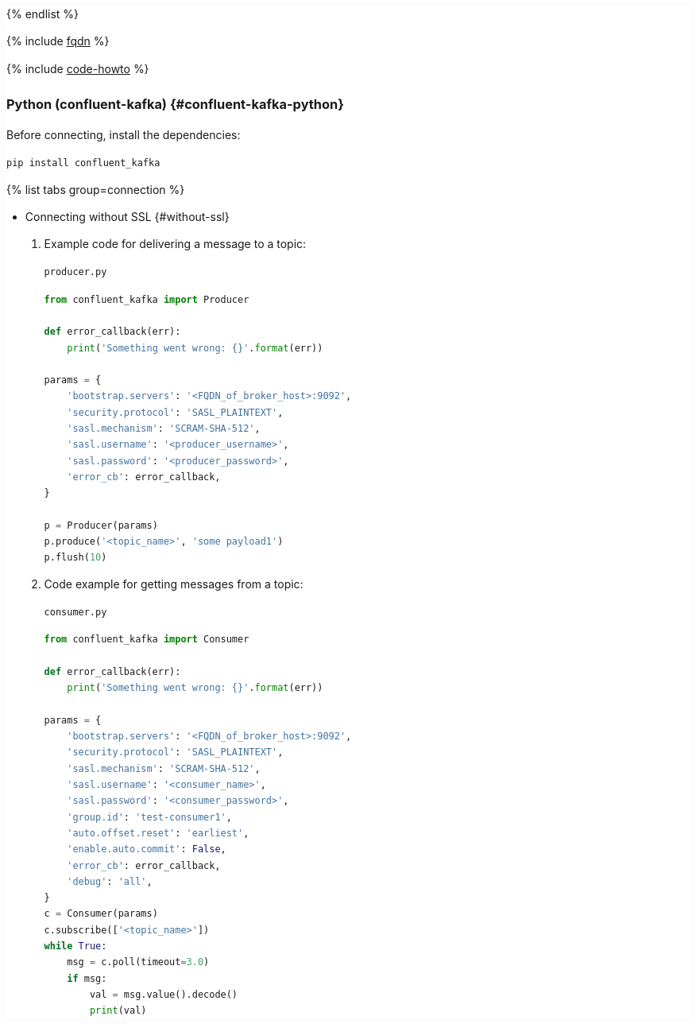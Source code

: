 {% endlist %}

{% include [fqdn](../../_includes/mdb/mkf/fqdn-host.md) %}

{% include [code-howto](../../_includes/mdb/mkf/connstr-code-howto.md) %}

### Python (confluent-kafka) {#confluent-kafka-python}

Before connecting, install the dependencies:

```bash
pip install confluent_kafka
```

{% list tabs group=connection %}

- Connecting without SSL {#without-ssl}

   1. Example code for delivering a message to a topic:

      `producer.py`

      ```python
      from confluent_kafka import Producer

      def error_callback(err):
          print('Something went wrong: {}'.format(err))

      params = {
          'bootstrap.servers': '<FQDN_of_broker_host>:9092',
          'security.protocol': 'SASL_PLAINTEXT',
          'sasl.mechanism': 'SCRAM-SHA-512',
          'sasl.username': '<producer_username>',
          'sasl.password': '<producer_password>',
          'error_cb': error_callback,
      }

      p = Producer(params)
      p.produce('<topic_name>', 'some payload1')
      p.flush(10)
      ```

   1. Code example for getting messages from a topic:

      `consumer.py`

      ```python
      from confluent_kafka import Consumer

      def error_callback(err):
          print('Something went wrong: {}'.format(err))

      params = {
          'bootstrap.servers': '<FQDN_of_broker_host>:9092',
          'security.protocol': 'SASL_PLAINTEXT',
          'sasl.mechanism': 'SCRAM-SHA-512',
          'sasl.username': '<consumer_name>',
          'sasl.password': '<consumer_password>',
          'group.id': 'test-consumer1',
          'auto.offset.reset': 'earliest',
          'enable.auto.commit': False,
          'error_cb': error_callback,
          'debug': 'all',
      }
      c = Consumer(params)
      c.subscribe(['<topic_name>'])
      while True:
          msg = c.poll(timeout=3.0)
          if msg:
              val = msg.value().decode()
              print(val)